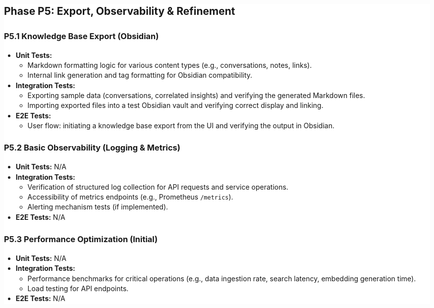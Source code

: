 
## Phase P5: Export, Observability & Refinement

### P5.1 Knowledge Base Export (Obsidian)
*   **Unit Tests:**
    *   Markdown formatting logic for various content types (e.g., conversations, notes, links).
    *   Internal link generation and tag formatting for Obsidian compatibility.
*   **Integration Tests:**
    *   Exporting sample data (conversations, correlated insights) and verifying the generated Markdown files.
    *   Importing exported files into a test Obsidian vault and verifying correct display and linking.
*   **E2E Tests:**
    *   User flow: initiating a knowledge base export from the UI and verifying the output in Obsidian.

### P5.2 Basic Observability (Logging & Metrics)
*   **Unit Tests:** N/A
*   **Integration Tests:**
    *   Verification of structured log collection for API requests and service operations.
    *   Accessibility of metrics endpoints (e.g., Prometheus `/metrics`).
    *   Alerting mechanism tests (if implemented).
*   **E2E Tests:** N/A

### P5.3 Performance Optimization (Initial)
*   **Unit Tests:** N/A
*   **Integration Tests:**
    *   Performance benchmarks for critical operations (e.g., data ingestion rate, search latency, embedding generation time).
    *   Load testing for API endpoints.
*   **E2E Tests:** N/A
